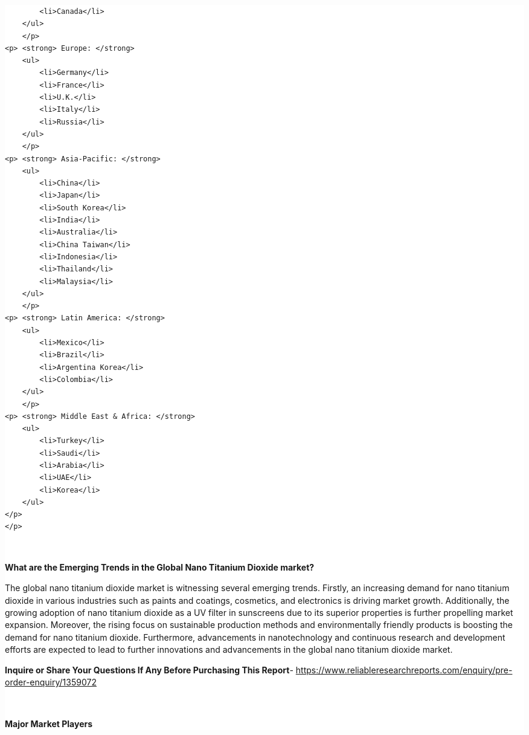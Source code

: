             <li>Canada</li>
        </ul>
        </p> 
    <p> <strong> Europe: </strong>
        <ul>
            <li>Germany</li>
            <li>France</li>
            <li>U.K.</li>
            <li>Italy</li>
            <li>Russia</li>
        </ul>
        </p> 
    <p> <strong> Asia-Pacific: </strong>
        <ul>
            <li>China</li>
            <li>Japan</li>
            <li>South Korea</li>
            <li>India</li>
            <li>Australia</li>
            <li>China Taiwan</li>
            <li>Indonesia</li>
            <li>Thailand</li>
            <li>Malaysia</li>
        </ul>
        </p> 
    <p> <strong> Latin America: </strong>
        <ul>
            <li>Mexico</li>
            <li>Brazil</li>
            <li>Argentina Korea</li>
            <li>Colombia</li>
        </ul>
        </p> 
    <p> <strong> Middle East & Africa: </strong>
        <ul>
            <li>Turkey</li>
            <li>Saudi</li>
            <li>Arabia</li>
            <li>UAE</li>
            <li>Korea</li>
        </ul>
    </p>
    </p>
<p>&nbsp;</p>
<p><strong>What are the Emerging Trends in the Global Nano Titanium Dioxide market?</strong></p>
<p><p>The global nano titanium dioxide market is witnessing several emerging trends. Firstly, an increasing demand for nano titanium dioxide in various industries such as paints and coatings, cosmetics, and electronics is driving market growth. Additionally, the growing adoption of nano titanium dioxide as a UV filter in sunscreens due to its superior properties is further propelling market expansion. Moreover, the rising focus on sustainable production methods and environmentally friendly products is boosting the demand for nano titanium dioxide. Furthermore, advancements in nanotechnology and continuous research and development efforts are expected to lead to further innovations and advancements in the global nano titanium dioxide market.</p></p>
<p><strong>Inquire or Share Your Questions If Any Before Purchasing This Report</strong>- <a href="https://www.reliableresearchreports.com/enquiry/pre-order-enquiry/1359072">https://www.reliableresearchreports.com/enquiry/pre-order-enquiry/1359072</a></p>
<p>&nbsp;</p>
<p><strong>Major Market Players</strong></p>